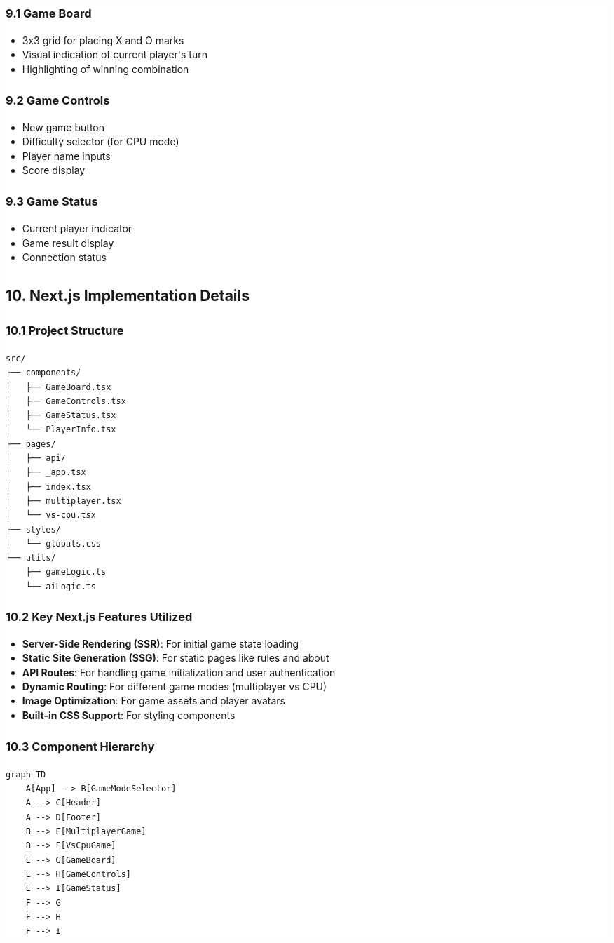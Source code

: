### 9.1 Game Board
- 3x3 grid for placing X and O marks
- Visual indication of current player's turn
- Highlighting of winning combination

### 9.2 Game Controls
- New game button
- Difficulty selector (for CPU mode)
- Player name inputs
- Score display

### 9.3 Game Status
- Current player indicator
- Game result display
- Connection status

## 10. Next.js Implementation Details

### 10.1 Project Structure
```
src/
├── components/
│   ├── GameBoard.tsx
│   ├── GameControls.tsx
│   ├── GameStatus.tsx
│   └── PlayerInfo.tsx
├── pages/
│   ├── api/
│   ├── _app.tsx
│   ├── index.tsx
│   ├── multiplayer.tsx
│   └── vs-cpu.tsx
├── styles/
│   └── globals.css
└── utils/
    ├── gameLogic.ts
    └── aiLogic.ts
```

### 10.2 Key Next.js Features Utilized
- **Server-Side Rendering (SSR)**: For initial game state loading
- **Static Site Generation (SSG)**: For static pages like rules and about
- **API Routes**: For handling game initialization and user authentication
- **Dynamic Routing**: For different game modes (multiplayer vs CPU)
- **Image Optimization**: For game assets and player avatars
- **Built-in CSS Support**: For styling components

### 10.3 Component Hierarchy
```mermaid
graph TD
    A[App] --> B[GameModeSelector]
    A --> C[Header]
    A --> D[Footer]
    B --> E[MultiplayerGame]
    B --> F[VsCpuGame]
    E --> G[GameBoard]
    E --> H[GameControls]
    E --> I[GameStatus]
    F --> G
    F --> H
    F --> I
```